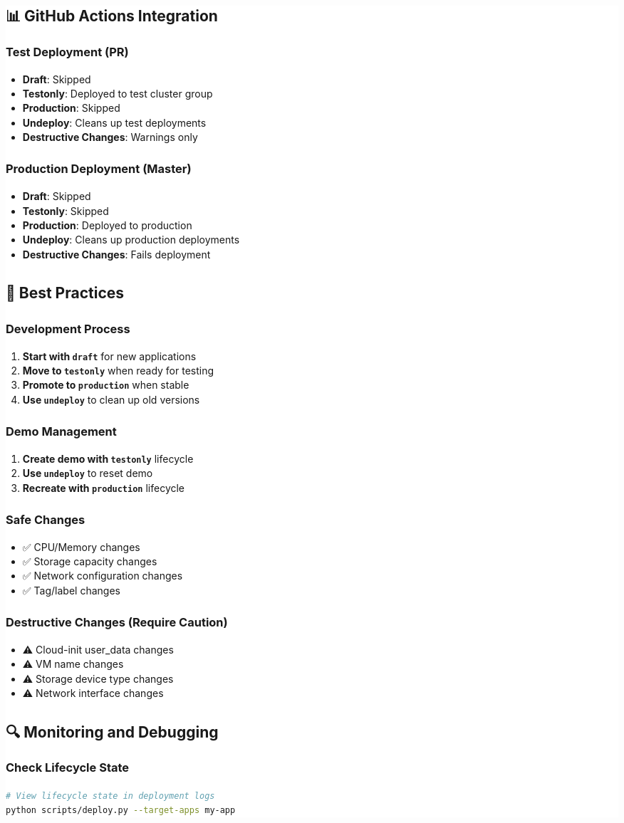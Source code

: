## 📊 **GitHub Actions Integration**

### **Test Deployment (PR)**
- **Draft**: Skipped
- **Testonly**: Deployed to test cluster group
- **Production**: Skipped
- **Undeploy**: Cleans up test deployments
- **Destructive Changes**: Warnings only

### **Production Deployment (Master)**
- **Draft**: Skipped
- **Testonly**: Skipped
- **Production**: Deployed to production
- **Undeploy**: Cleans up production deployments
- **Destructive Changes**: Fails deployment

## 🎯 **Best Practices**

### **Development Process**
1. **Start with `draft`** for new applications
2. **Move to `testonly`** when ready for testing
3. **Promote to `production`** when stable
4. **Use `undeploy`** to clean up old versions

### **Demo Management**
1. **Create demo with `testonly`** lifecycle
2. **Use `undeploy`** to reset demo
3. **Recreate with `production`** lifecycle

### **Safe Changes**
- ✅ CPU/Memory changes
- ✅ Storage capacity changes
- ✅ Network configuration changes
- ✅ Tag/label changes

### **Destructive Changes** (Require Caution)
- ⚠️ Cloud-init user_data changes
- ⚠️ VM name changes
- ⚠️ Storage device type changes
- ⚠️ Network interface changes

## 🔍 **Monitoring and Debugging**

### **Check Lifecycle State**
```bash
# View lifecycle state in deployment logs
python scripts/deploy.py --target-apps my-app
```
